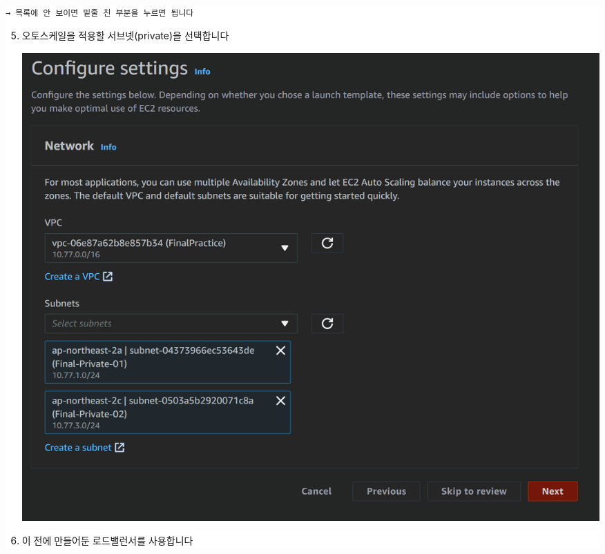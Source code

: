     → 목록에 안 보이면 밑줄 친 부분을 누르면 됩니다
    
5. 오토스케일을 적용할 서브넷(private)을 선택합니다
    
    ![3-tier-basic-infra/Untitled%2036.png](3-tier-basic-infra/Untitled%2036.png)
    
6.  이 전에 만들어둔 로드밸런서를 사용합니다
    
